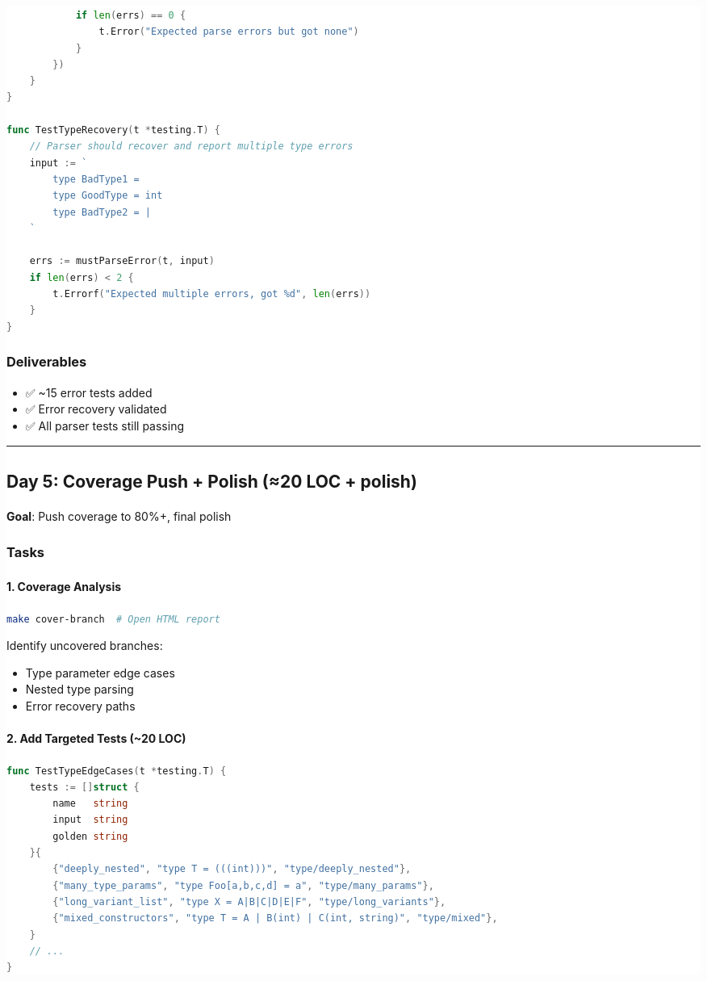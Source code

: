 ```go
            if len(errs) == 0 {
                t.Error("Expected parse errors but got none")
            }
        })
    }
}

func TestTypeRecovery(t *testing.T) {
    // Parser should recover and report multiple type errors
    input := `
        type BadType1 =
        type GoodType = int
        type BadType2 = |
    `

    errs := mustParseError(t, input)
    if len(errs) < 2 {
        t.Errorf("Expected multiple errors, got %d", len(errs))
    }
}
```

### Deliverables

- ✅ ~15 error tests added
- ✅ Error recovery validated
- ✅ All parser tests still passing

---

## Day 5: Coverage Push + Polish (≈20 LOC + polish)

**Goal**: Push coverage to 80%+, final polish

### Tasks

#### 1. Coverage Analysis

```bash
make cover-branch  # Open HTML report
```

Identify uncovered branches:
- Type parameter edge cases
- Nested type parsing
- Error recovery paths

#### 2. Add Targeted Tests (~20 LOC)

```go
func TestTypeEdgeCases(t *testing.T) {
    tests := []struct {
        name   string
        input  string
        golden string
    }{
        {"deeply_nested", "type T = (((int)))", "type/deeply_nested"},
        {"many_type_params", "type Foo[a,b,c,d] = a", "type/many_params"},
        {"long_variant_list", "type X = A|B|C|D|E|F", "type/long_variants"},
        {"mixed_constructors", "type T = A | B(int) | C(int, string)", "type/mixed"},
    }
    // ...
}
```
